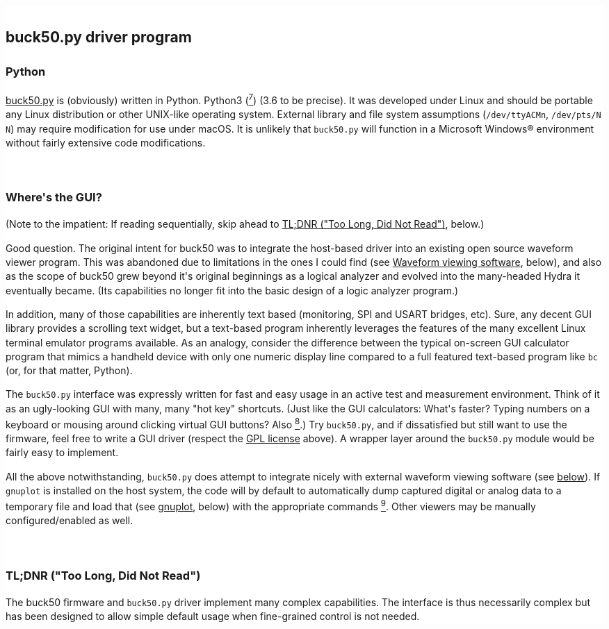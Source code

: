 


<br> <a name="buck50_py_driver_program"></a>
buck50.py driver program 
------------------------

<a name="python"></a>
### Python

[buck50.py](build/buck50.py) is (obviously) written in Python. Python3 ([<sup>7</sup>](#footnote_7)) (3.6 to be precise). It was developed under Linux and should be portable any Linux distribution or other UNIX-like operating system. External library and file system assumptions (`/dev/ttyACMn`, `/dev/pts/NN`) may require modification for use under macOS. It is unlikely that `buck50.py` will function in a Microsoft Windows&#174; environment without fairly extensive code modifications.


<br><a name="Wheres_the_gui"></a>
### Where's the GUI? 
(Note to the impatient: If reading sequentially, skip ahead to [TL;DNR ("Too Long, Did Not Read")](#TL_DNR), below.)

Good question. The original intent for buck50 was to integrate the host-based driver into an existing open source waveform viewer program. This was abandoned due to limitations in the ones I could find (see [Waveform viewing software](#waveform_viewing_software), below), and also as the scope of buck50 grew beyond it's original beginnings as a logical analyzer and evolved  into the many-headed Hydra it eventually became. (Its capabilities no longer fit into the basic design of a logic analyzer program.)

In addition, many of those capabilities are inherently text based (monitoring, SPI and USART bridges, etc). Sure, any decent GUI library provides a scrolling text widget, but a text-based program inherently leverages the features of the many excellent Linux terminal emulator programs available. As an analogy, consider the difference between the typical on-screen GUI calculator program that mimics a handheld device with only one numeric display line compared to a full featured text-based program like `bc` (or, for that matter, Python).

The `buck50.py` interface was expressly written for fast and easy usage in an active test and measurement environment. Think of it as an ugly-looking GUI with many, many "hot key" shortcuts. (Just like the GUI calculators: What's faster? Typing numbers on a keyboard or mousing around clicking virtual GUI buttons? Also [<sup>8</sup>](#footnote_8).) Try `buck50.py`, and if dissatisfied but still want to use the firmware, feel free to write a GUI driver (respect the [GPL license](#license) above). A wrapper layer around the `buck50.py` module would be fairly easy to implement.

<a name="viewer_integration"></a>
All the above notwithstanding, `buck50.py` does attempt to integrate nicely with external waveform viewing software (see [below](#waveform_viewing_software)). If `gnuplot` is installed on the host system, the code will by default to automatically dump captured digital or analog data to a temporary file and load that (see [gnuplot](#gnuplot), below) with the appropriate commands [<sup>9</sup>](#footnote_9). Other viewers may be manually configured/enabled as well.



<br> <a name="TL_DNR"></a>
### TL;DNR ("Too Long, Did Not Read") 

The buck50 firmware and `buck50.py` driver implement many complex capabilities. The interface is thus necessarily complex but has been designed to allow simple default usage when fine-grained control is not needed.
